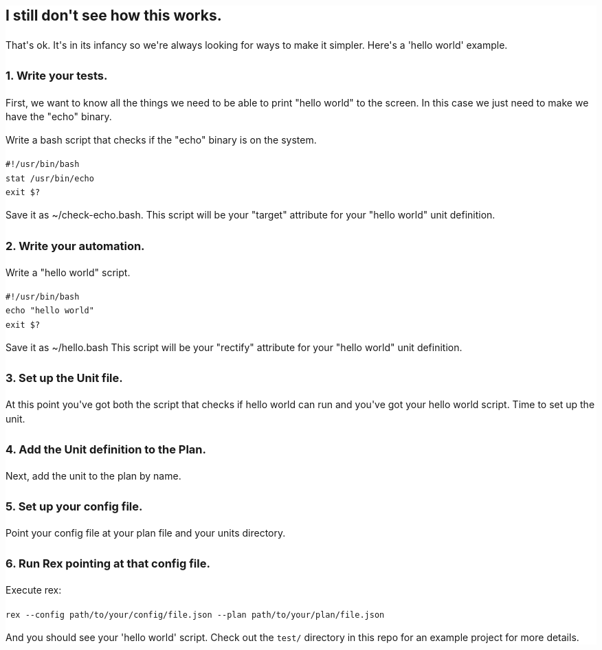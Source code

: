 

## I still don't see how this works.
That's ok.  It's in its infancy so we're always looking for ways to make it simpler.  Here's a 'hello world' example.

### 1.  Write your tests.
First, we want to know all the things we need to be able to print "hello world" to the screen.  In this case we just need to make we have the "echo" binary.

Write a bash script that checks if the "echo" binary is on the system.

	#!/usr/bin/bash
	stat /usr/bin/echo
	exit $?

Save it as ~/check-echo.bash.
This script will be your "target" attribute for your "hello world" unit definition.

### 2. Write your automation.
Write a "hello world" script.

	#!/usr/bin/bash
	echo "hello world"
	exit $?

Save it as ~/hello.bash
This script will be your "rectify" attribute for your "hello world" unit definition.

### 3. Set up the Unit file.
At this point you've got both the script that checks if hello world can run and you've got your hello world script.  Time to set up the unit.

### 4. Add the Unit definition to the Plan.
Next, add the unit to the plan by name.

### 5. Set up your config file.
Point your config file at your plan file and your units directory.

### 6.  Run Rex pointing at that config file.
Execute rex:

```
rex --config path/to/your/config/file.json --plan path/to/your/plan/file.json
```

And you should see your 'hello world' script.  Check out the `test/` directory in this repo for an example project for 
more details.


